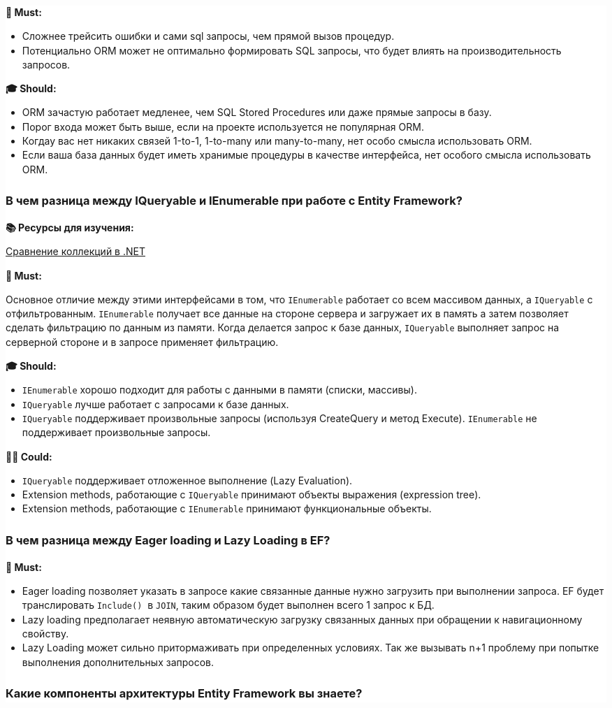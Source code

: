 **📌 Must:**

- Сложнее трейсить ошибки и сами sql запросы, чем прямой вызов процедур.
- Потенциально ORM может не оптимально формировать SQL запросы, что будет влиять на производительность запросов.

**🎓 Should:**

- ORM зачастую работает медленее, чем SQL Stored Procedures или даже прямые запросы в базу.
- Порог входа может быть выше, если на проекте используется не популярная ORM.
- Когдау вас нет никаких связей 1-to-1, 1-to-many или many-to-many, нет особо смысла использовать ORM.
- Если ваша база данных будет иметь хранимые процедуры в качестве интерфейса, нет особого смысла использовать ORM.

### В чем разница между IQueryable и IEnumerable при работе с Entity Framework?

**📚​ Ресурсы для изучения:**

[Сравнение коллекций в .NET](https://bool.dev/blog/detail/sravnenie-kollektsiy-v-net)

**📌 Must:**

Основное отличие между этими интерфейсами в том, что `IEnumerable` работает со всем массивом данных, а `IQueryable` с отфильтрованным. `IEnumerable` получает все данные на стороне сервера и загружает их в память а затем позволяет сделать фильтрацию по данным из памяти. Когда делается запрос к базе данных, `IQueryable` выполняет запрос на серверной стороне и в запросе применяет фильтрацию. 

**🎓 Should:**

- `IEnumerable` хорошо подходит для работы с данными в памяти (списки, массивы).
- `IQueryable` лучше работает с запросами к базе данных.
- `IQueryable` поддерживает произвольные запросы (используя CreateQuery и метод Execute). `IEnumerable` не поддерживает произвольные запросы.

**👨‍🏫 Could:**

- `IQueryable` поддерживает отложенное выполнение (Lazy Evaluation). 
- Extension methods, работающие с `IQueryable` принимают объекты выражения (expression tree).
- Extension methods, работающие с `IEnumerable` принимают функциональные объекты.

### В чем разница между Eager loading и Lazy Loading в EF?

**📌 Must:**

- Eager loading позволяет указать в запросе какие связанные данные нужно загрузить при выполнении запроса. EF будет транслировать `Include()`  в `JOIN`, таким образом будет выполнен всего 1 запрос к БД.
- Lazy loading предполагает неявную автоматическую загрузку связанных данных при обращении к навигационному свойству.
- Lazy Loading может сильно притормаживать при определенных условиях. Так же вызывать n+1 проблему при попытке выполнения дополнительных запросов.

### Какие компоненты архитектуры Entity Framework вы знаете?
